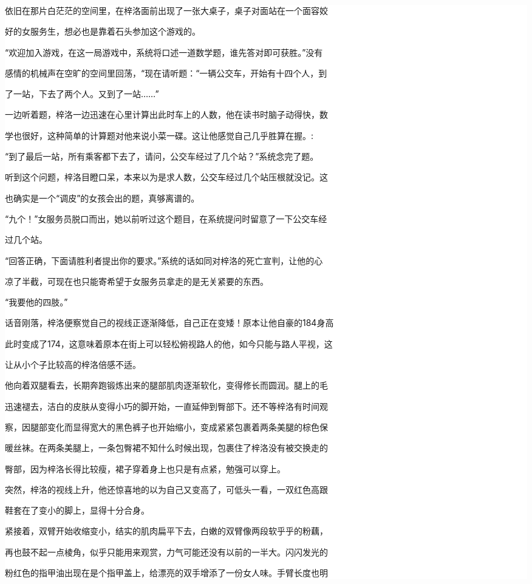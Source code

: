 

依旧在那片白茫茫的空间里，在梓洛面前出现了一张大桌子，桌子对面站在一个面容姣

好的女服务生，想必也是靠着石头参加这个游戏的。

“欢迎加入游戏，在这一局游戏中，系统将口述一道数学题，谁先答对即可获胜。”没有

感情的机械声在空旷的空间里回荡，“现在请听题：“一辆公交车，开始有十四个人，到

了一站，下去了两个人。又到了一站……”



一边听着题，梓洛一边迅速在心里计算出此时车上的人数，他在读书时脑子动得快，数

学也很好，这种简单的计算题对他来说小菜一碟。这让他感觉自己几乎胜算在握。:

“到了最后一站，所有乘客都下去了，请问，公交车经过了几个站？”系统念完了题。

听到这个问题，梓洛目瞪口呆，本来以为是求人数，公交车经过几个站压根就没记。这

也确实是一个“调皮”的女孩会出的题，真够离谱的。



“九个！”女服务员脱口而出，她以前听过这个题目，在系统提问时留意了一下公交车经

过几个站。



“回答正确，下面请胜利者提出你的要求。”系统的话如同对梓洛的死亡宣判，让他的心

凉了半截，可现在也只能寄希望于女服务员拿走的是无关紧要的东西。

“我要他的四肢。”



话音刚落，梓洛便察觉自己的视线正逐渐降低，自己正在变矮！原本让他自豪的184身高

此时变成了174，这意味着原本在街上可以轻松俯视路人的他，如今只能与路人平视，这

让从小个子比较高的梓洛倍感不适。

他向着双腿看去，长期奔跑锻炼出来的腿部肌肉逐渐软化，变得修长而圆润。腿上的毛

迅速褪去，洁白的皮肤从变得小巧的脚开始，一直延伸到臀部下。还不等梓洛有时间观

察，因腿部变化而显得宽大的黑色裤子也开始缩小，变成紧紧包裹着两条美腿的棕色保

暖丝袜。在两条美腿上，一条包臀裙不知什么时候出现，包裹住了梓洛没有被交换走的

臀部，因为梓洛长得比较瘦，裙子穿着身上也只是有点紧，勉强可以穿上。



突然，梓洛的视线上升，他还惊喜地的以为自己又变高了，可低头一看，一双红色高跟

鞋套在了变小的脚上，显得十分合身。



紧接着，双臂开始收缩变小，结实的肌肉扁平下去，白嫩的双臂像两段软乎乎的粉藕，

再也鼓不起一点棱角，似乎只能用来观赏，力气可能还没有以前的一半大。闪闪发光的

粉红色的指甲油出现在是个指甲盖上，给漂亮的双手增添了一份女人味。手臂长度也明
